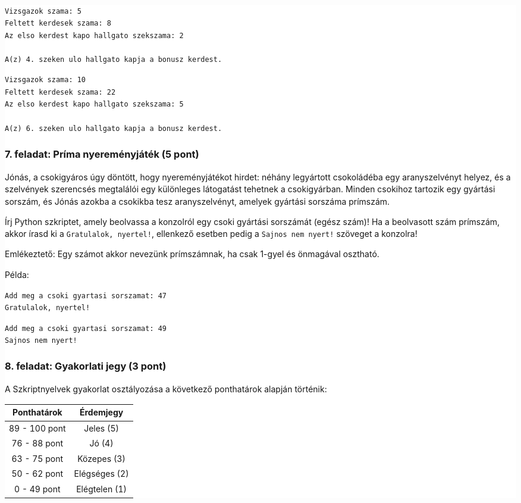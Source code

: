 ```html
Vizsgazok szama: 5
Feltett kerdesek szama: 8
Az elso kerdest kapo hallgato szekszama: 2

A(z) 4. szeken ulo hallgato kapja a bonusz kerdest.
```

```html
Vizsgazok szama: 10
Feltett kerdesek szama: 22
Az elso kerdest kapo hallgato szekszama: 5

A(z) 6. szeken ulo hallgato kapja a bonusz kerdest.
```


### 7. feladat: Príma nyereményjáték (5 pont)

Jónás, a csokigyáros úgy döntött, hogy nyereményjátékot hirdet: néhány legyártott csokoládéba egy aranyszelvényt helyez, és a szelvények szerencsés megtalálói egy különleges látogatást tehetnek a csokigyárban. Minden csokihoz tartozik egy gyártási sorszám, és Jónás azokba a csokikba tesz aranyszelvényt, amelyek gyártási sorszáma prímszám.

Írj Python szkriptet, amely beolvassa a konzolról egy csoki gyártási sorszámát (egész szám)! Ha a beolvasott szám prímszám, akkor írasd ki a `Gratulalok, nyertel!`, ellenkező esetben pedig a `Sajnos nem nyert!` szöveget a konzolra!

<div class="bordered-box border-green">
    <span class="green">Emlékeztető:</span> Egy számot akkor nevezünk prímszámnak, ha csak 1-gyel és önmagával osztható.
</div>

<span class="example">Példa:</span>

```html
Add meg a csoki gyartasi sorszamat: 47
Gratulalok, nyertel!
```

```html
Add meg a csoki gyartasi sorszamat: 49
Sajnos nem nyert!
```


### 8. feladat: Gyakorlati jegy (3 pont)

A Szkriptnyelvek gyakorlat osztályozása a következő ponthatárok alapján történik:

|  Ponthatárok  |   Érdemjegy   |
|:-------------:|:-------------:|
| 89 - 100 pont | Jeles (5)     |
|  76 - 88 pont | Jó (4)        |
|  63 - 75 pont | Közepes (3)   |
|  50 - 62 pont | Elégséges (2) |
|  0 - 49 pont  | Elégtelen (1) |
